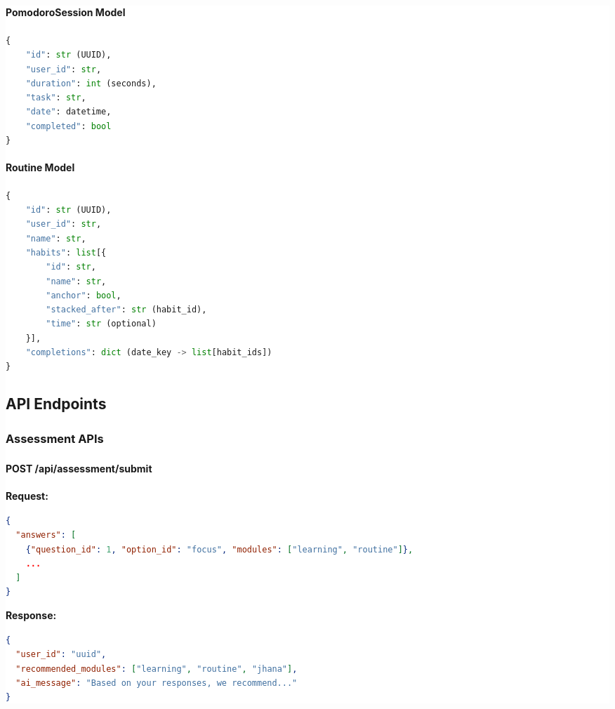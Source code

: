 #### PomodoroSession Model
```python
{
    "id": str (UUID),
    "user_id": str,
    "duration": int (seconds),
    "task": str,
    "date": datetime,
    "completed": bool
}
```

#### Routine Model
```python
{
    "id": str (UUID),
    "user_id": str,
    "name": str,
    "habits": list[{
        "id": str,
        "name": str,
        "anchor": bool,
        "stacked_after": str (habit_id),
        "time": str (optional)
    }],
    "completions": dict (date_key -> list[habit_ids])
}
```

## API Endpoints

### Assessment APIs

#### POST /api/assessment/submit
**Request:**
```json
{
  "answers": [
    {"question_id": 1, "option_id": "focus", "modules": ["learning", "routine"]},
    ...
  ]
}
```

**Response:**
```json
{
  "user_id": "uuid",
  "recommended_modules": ["learning", "routine", "jhana"],
  "ai_message": "Based on your responses, we recommend..."
}
```
